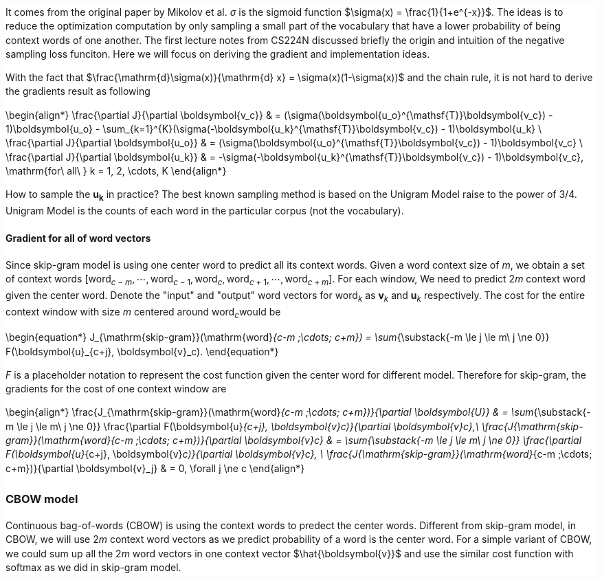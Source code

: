 It comes from the original paper by Mikolov et al. $\sigma$ is the sigmoid function $\sigma(x) = \frac{1}{1+e^{-x}}$. The ideas is to reduce the optimization computation by only sampling a small part of the vocabulary that have a lower probability of being context words of one another. The first lecture notes from CS224N discussed briefly the origin and intuition of the negative sampling loss funciton. Here we will focus on deriving the gradient and implementation ideas.

With the fact that $\frac{\mathrm{d}\sigma(x)}{\mathrm{d} x} = \sigma(x)(1-\sigma(x))$ and the chain rule, it is not hard to derive the gradients result as following

\begin{align*}
\frac{\partial J}{\partial \boldsymbol{v_c}} & = (\sigma(\boldsymbol{u_o}^{\mathsf{T}}\boldsymbol{v_c}) - 1)\boldsymbol{u_o} - \sum_{k=1}^{K}(\sigma(-\boldsymbol{u_k}^{\mathsf{T}}\boldsymbol{v_c}) - 1)\boldsymbol{u_k} \\
\frac{\partial J}{\partial \boldsymbol{u_o}} & = (\sigma(\boldsymbol{u_o}^{\mathsf{T}}\boldsymbol{v_c}) - 1)\boldsymbol{v_c} \\
\frac{\partial J}{\partial \boldsymbol{u_k}} & = -\sigma(-\boldsymbol{u_k}^{\mathsf{T}}\boldsymbol{v_c}) - 1)\boldsymbol{v_c},  \mathrm{for\ all\ } k = 1, 2, \cdots, K 
\end{align*}

How to sample the $\boldsymbol{u_k}$ in practice? The best known sampling method is based on the Unigram Model raise to the power of 3/4. Unigram Model is the counts of each word in the particular corpus (not the vocabulary).

#### Gradient for all of word vectors

Since skip-gram model is using one center word to predict all its context words. Given a word context size of $m$, we obtain a set of context words $[\mathrm{word}_{c-m}, \cdots, \mathrm{word}_{c-1}, \mathrm{word}_{c}, \mathrm{word}_{c+1}, \cdots, \mathrm{word}_{c+m}]$. For each window, We need to predict $2m$ context word given the center word. Denote the "input" and "output" word vectors for $\mathrm{word}_k$ as $\boldsymbol{v}_k$ and $\boldsymbol{u}_k$ respectively. The cost for the entire context window with size $m$ centered around $\mathrm{word}_c$would be 

\begin{equation*}
J_{\mathrm{skip-gram}}(\mathrm{word}_{c-m \;\cdots\; c+m}) = \sum_{\substack{-m \le j \le m\\ 
j \ne 0}} F(\boldsymbol{u}_{c+j}, \boldsymbol{v}_c).
\end{equation*}

$F$ is a placeholder notation to represent the cost function given the center word for different model. Therefore for skip-gram, the gradients for the cost of one context window are

\begin{align*}
\frac{J_{\mathrm{skip-gram}}(\mathrm{word}_{c-m \;\cdots\; c+m})}{\partial \boldsymbol{U}} & = \sum_{\substack{-m \le j \le m\\ j \ne 0}} \frac{\partial F(\boldsymbol{u}_{c+j}, \boldsymbol{v}_c)}{\partial \boldsymbol{v}_c},\\
\frac{J_{\mathrm{skip-gram}}(\mathrm{word}_{c-m \;\cdots\; c+m})}{\partial \boldsymbol{v}_c} & = \sum_{\substack{-m \le j \le m\\ j \ne 0}} \frac{\partial F(\boldsymbol{u}_{c+j}, \boldsymbol{v}_c)}{\partial \boldsymbol{v}_c}, \\
\frac{J_{\mathrm{skip-gram}}(\mathrm{word}_{c-m \;\cdots\; c+m})}{\partial \boldsymbol{v}_j} & = 0, \forall j \ne c
\end{align*}

### CBOW model

Continuous bag-of-words (CBOW) is using the context words to predect the center words. Different from skip-gram model, in CBOW, we will use $2m$ context word vectors as we predict probability of a word is the center word. For a simple variant of CBOW, we could sum up all the $2m$ word vectors in one context vector $\hat{\boldsymbol{v}}$ and use the similar cost function with $\mathrm{softmax}$ as we did in skip-gram model.


  [1]: http://static.zybuluo.com/iurnah/pr0lsuygcp9a2fxusnpdmcyi/word2vec1.png
  [2]: http://static.zybuluo.com/iurnah/csk9axyf2xvsse0zew8sztc6/word2vec2.png
  [1]: http://cs231n.github.io/assets/nn1/neuron.png
  [2]: http://cs231n.github.io/assets/nn1/neuron_model.jpeg
  [3]: http://static.zybuluo.com/iurnah/vwr6yjxddccv1qhl0g9sdcro/simplified%20neuron.png
  [4]: https://web.stanford.edu/class/archive/cs/cs224n/cs224n.1174/lecture_notes/cs224n-2017-notes3.pdf
  [5]: http://static.zybuluo.com/iurnah/m3g37lozjn6dq9sqa1x05ph0/Neural_network.png
  [6]: http://static.zybuluo.com/iurnah/jtmvh9jagsxznbfd4bscavpb/Screen%20Shot%202019-04-18%20at%2010.50.59%20PM.png
  [7]: http://static.zybuluo.com/iurnah/8bknov4w2x9igornns45qkty/computation%20graph.png
  [8]: http://static.zybuluo.com/iurnah/axcuqzot3sjkopc0pauxnxd1/computation%20graph%20backprop.png
  [9]: http://static.zybuluo.com/iurnah/b8zvwgl64h6y4y98lxj0vpxr/local%20gradient%20chain%20rule.png